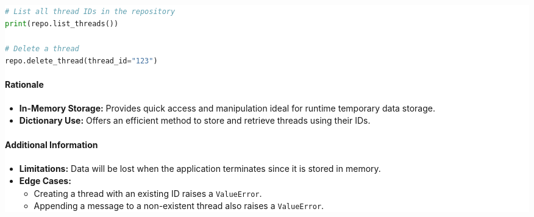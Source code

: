 ```python
# List all thread IDs in the repository
print(repo.list_threads())

# Delete a thread
repo.delete_thread(thread_id="123")
```

#### Rationale
- **In-Memory Storage:** Provides quick access and manipulation ideal for runtime temporary data storage.
- **Dictionary Use:** Offers an efficient method to store and retrieve threads using their IDs.

#### Additional Information
- **Limitations:** Data will be lost when the application terminates since it is stored in memory.
- **Edge Cases:** 
  - Creating a thread with an existing ID raises a `ValueError`.
  - Appending a message to a non-existent thread also raises a `ValueError`.